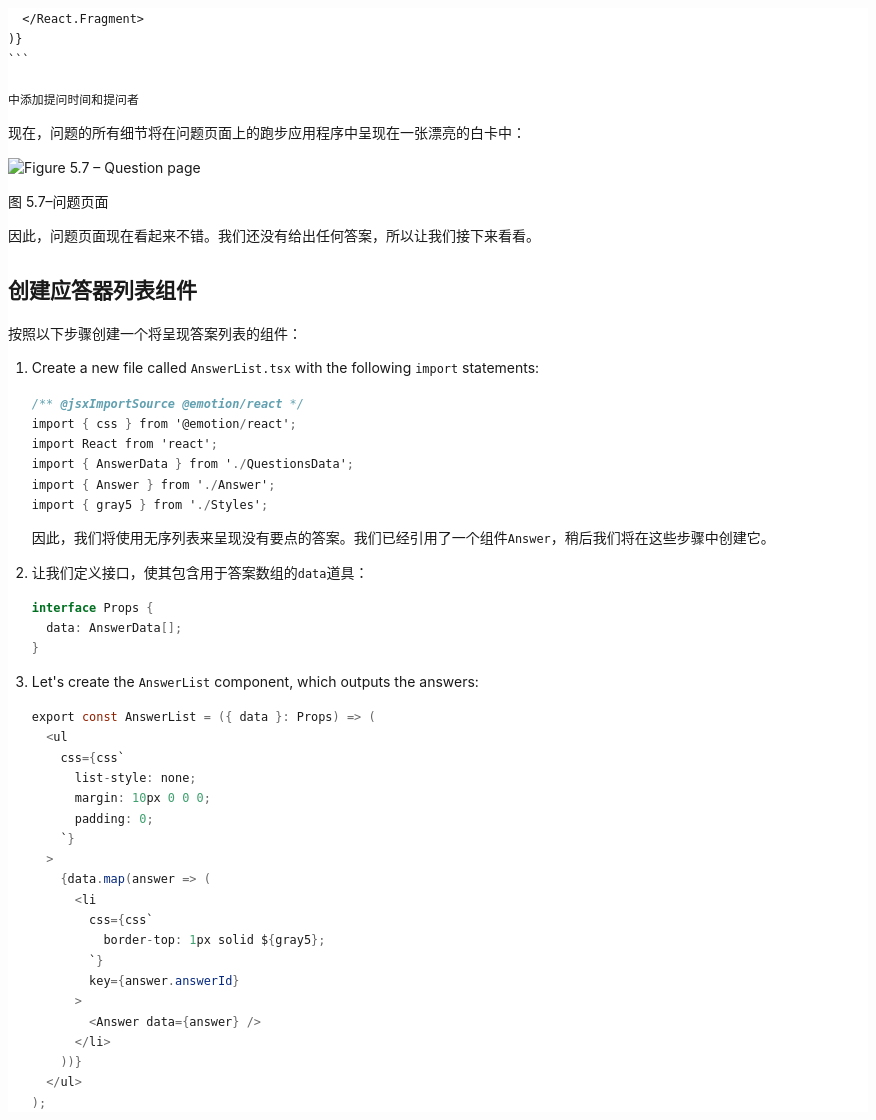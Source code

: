       </React.Fragment>
    )}
    ```

    中添加提问时间和提问者

现在，问题的所有细节将在问题页面上的跑步应用程序中呈现在一张漂亮的白卡中：

![Figure 5.7 – Question page ](image/Figure_5.07_B16379.jpg)

图 5.7–问题页面

因此，问题页面现在看起来不错。我们还没有给出任何答案，所以让我们接下来看看。

## 创建应答器列表组件

按照以下步骤创建一个将呈现答案列表的组件：

1.  Create a new file called `AnswerList.tsx` with the following `import` statements:

    ```cs
    /** @jsxImportSource @emotion/react */
    import { css } from '@emotion/react';
    import React from 'react';
    import { AnswerData } from './QuestionsData';
    import { Answer } from './Answer';
    import { gray5 } from './Styles';
    ```

    因此，我们将使用无序列表来呈现没有要点的答案。我们已经引用了一个组件`Answer`，稍后我们将在这些步骤中创建它。

2.  让我们定义接口，使其包含用于答案数组的`data`道具：

    ```cs
    interface Props {
      data: AnswerData[];
    }
    ```

3.  Let's create the `AnswerList` component, which outputs the answers:

    ```cs
    export const AnswerList = ({ data }: Props) => (
      <ul
        css={css`
          list-style: none;
          margin: 10px 0 0 0;
          padding: 0;
        `}
      >
        {data.map(answer => (
          <li
            css={css`
              border-top: 1px solid ${gray5};
            `}
            key={answer.answerId}
          >
            <Answer data={answer} />
          </li>
        ))}
      </ul>
    );
    ```
